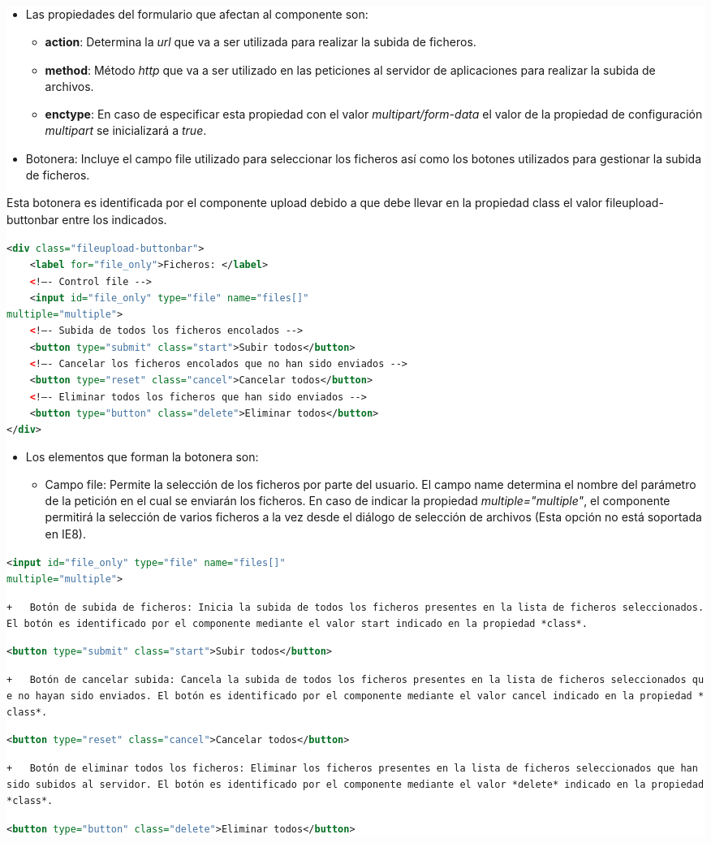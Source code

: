 +	Las propiedades del formulario que afectan al componente son:
	+	**action**: Determina la *url* que va a ser utilizada para realizar la subida de ficheros.

	+	**method**: Método *http* que va a ser utilizado en las peticiones al servidor de aplicaciones para realizar la subida de archivos.

	+	**enctype**: En caso de especificar esta propiedad con el valor *multipart/form-data* el valor de la propiedad de configuración *multipart* se inicializará a *true*.



+	Botonera: Incluye el campo file utilizado para seleccionar los ficheros así como los botones utilizados para gestionar la subida de ficheros.

Esta botonera es identificada por el componente upload debido a que debe llevar en la propiedad class el valor fileupload-buttonbar entre los indicados.
```xml
<div class="fileupload-buttonbar">
	<label for="file_only">Ficheros: </label>
	<!—- Control file -->
	<input id="file_only" type="file" name="files[]"
multiple="multiple">
	<!—- Subida de todos los ficheros encolados -->
	<button type="submit" class="start">Subir todos</button>
	<!—- Cancelar los ficheros encolados que no han sido enviados -->
	<button type="reset" class="cancel">Cancelar todos</button>
	<!—- Eliminar todos los ficheros que han sido enviados -->
	<button type="button" class="delete">Eliminar todos</button>
</div>
```
+	Los elementos que forman la botonera son:

	+	Campo file: Permite la selección de los ficheros por parte del usuario. El campo name determina el nombre del parámetro de la petición en el cual se enviarán los ficheros. En caso de indicar la propiedad *multiple="multiple"*, el componente permitirá la selección de varios ficheros a la vez desde el diálogo de selección de archivos (Esta opción no está soportada en IE8).
```xml
<input id="file_only" type="file" name="files[]"
multiple="multiple">
```

	+	Botón de subida de ficheros: Inicia la subida de todos los ficheros presentes en la lista de ficheros seleccionados. El botón es identificado por el componente mediante el valor start indicado en la propiedad *class*.
```xml
<button type="submit" class="start">Subir todos</button>
```
	+	Botón de cancelar subida: Cancela la subida de todos los ficheros presentes en la lista de ficheros seleccionados que no hayan sido enviados. El botón es identificado por el componente mediante el valor cancel indicado en la propiedad *class*.
```xml
<button type="reset" class="cancel">Cancelar todos</button>
```
	+	Botón de eliminar todos los ficheros: Eliminar los ficheros presentes en la lista de ficheros seleccionados que han sido subidos al servidor. El botón es identificado por el componente mediante el valor *delete* indicado en la propiedad *class*.
```xml
<button type="button" class="delete">Eliminar todos</button>
```

